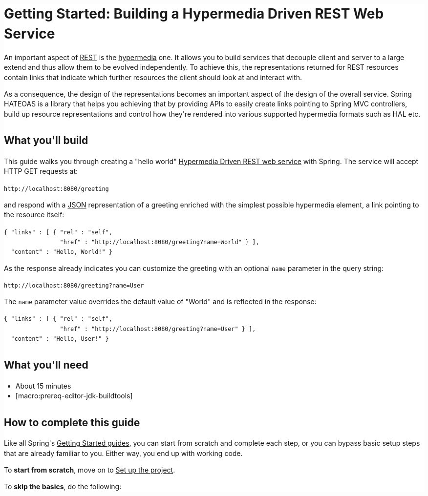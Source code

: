 

# Getting Started: Building a Hypermedia Driven REST Web Service

An important aspect of [REST][u-rest] is the [hypermedia][wikipedia-hateoas] one. It allows you to build services that decouple client and server to a large extend and thus allow them to be evolved independently. To achieve this, the representations returned for REST resources contain links that indicate which further resources the client should look at and interact with.

As a consequence, the design of the representations becomes an important aspect of the design of the overall service. Spring HATEOAS is a library that helps you achieving that by providing APIs to easily create links pointing to Spring MVC controllers, build up resource representations and control how they're rendered into various supported hypermedia formats such as HAL etc.

What you'll build
-----------------

This guide walks you through creating a "hello world" [Hypermedia Driven REST web service][u-rest] with Spring. The service will accept HTTP GET requests at:

    http://localhost:8080/greeting

and respond with a [JSON][u-json] representation of a greeting enriched with the simplest possible hypermedia element, a link pointing to the resource itself:

    { "links" : [ { "rel" : "self",
                    "href" : "http://localhost:8080/greeting?name=World" } ],    
      "content" : "Hello, World!" }

As the response already indicates you can customize the greeting with an optional `name` parameter in the query string:

    http://localhost:8080/greeting?name=User

The `name` parameter value overrides the default value of "World" and is reflected in the response:

    { "links" : [ { "rel" : "self",
                    "href" : "http://localhost:8080/greeting?name=User" } ],    
      "content" : "Hello, User!" }


What you'll need
----------------

 - About 15 minutes
 - [macro:prereq-editor-jdk-buildtools]

How to complete this guide
--------------------------

Like all Spring's [Getting Started guides](/getting-started), you can start from scratch and complete each step, or you can bypass basic setup steps that are already familiar to you. Either way, you end up with working code.

To **start from scratch**, move on to [Set up the project](#scratch).

To **skip the basics**, do the following:


[maven-shade-plugin]: https://maven.apache.org/plugins/maven-shade-plugin
[wikipedia-hateoas]: http://en.wikipedia.org/wiki/HATEOAS
[zip]: https://github.com/springframework-meta/gs-rest-service/archive/master.zip
[u-rest]: /understanding/rest
[u-json]: /understanding/json
[u-jsp]: /understanding/jsp
[jackson]: http://wiki.fasterxml.com/JacksonHome
[u-war]: /understanding/war
[u-tomcat]: /understanding/tomcat
[u-application-context]: /understanding/application-context
[`@Controller`]: http://static.springsource.org/spring/docs/current/javadoc-api/org/springframework/stereotype/Controller.html
[`SpringApplication`]: http://static.springsource.org/spring-bootstrap/docs/0.5.0.BUILD-SNAPSHOT/javadoc-api/org/springframework/bootstrap/SpringApplication.html
[`@EnableAutoConfiguration`]: http://static.springsource.org/spring-bootstrap/docs/0.5.0.BUILD-SNAPSHOT/javadoc-api/org/springframework/bootstrap/context/annotation/SpringApplication.html
[`@Component`]: http://static.springsource.org/spring/docs/current/javadoc-api/org/springframework/stereotype/Component.html
[`@ResponseBody`]: http://static.springsource.org/spring/docs/current/javadoc-api/org/springframework/web/bind/annotation/ResponseBody.html
[`MappingJackson2HttpMessageConverter`]: http://static.springsource.org/spring/docs/current/javadoc-api/org/springframework/http/converter/json/MappingJackson2HttpMessageConverter.html
[`DispatcherServlet`]: http://static.springsource.org/spring/docs/current/javadoc-api/org/springframework/web/servlet/DispatcherServlet.html